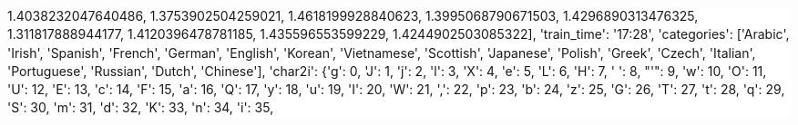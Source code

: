   1.4038232047640486,
  1.3753902504259021,
  1.4618199928840623,
  1.3995068790671503,
  1.4296890313476325,
  1.311817888944177,
  1.4120396478781185,
  1.435596553599229,
  1.4244902503085322],
 'train_time': '17:28',
 'categories': ['Arabic',
  'Irish',
  'Spanish',
  'French',
  'German',
  'English',
  'Korean',
  'Vietnamese',
  'Scottish',
  'Japanese',
  'Polish',
  'Greek',
  'Czech',
  'Italian',
  'Portuguese',
  'Russian',
  'Dutch',
  'Chinese'],
 'char2i': {'g': 0,
  'J': 1,
  'j': 2,
  'l': 3,
  'X': 4,
  'e': 5,
  'L': 6,
  'H': 7,
  ' ': 8,
  "'": 9,
  'w': 10,
  'O': 11,
  'U': 12,
  'E': 13,
  'c': 14,
  'F': 15,
  'a': 16,
  'Q': 17,
  'y': 18,
  'u': 19,
  'I': 20,
  'W': 21,
  ',': 22,
  'p': 23,
  'b': 24,
  'z': 25,
  'G': 26,
  'T': 27,
  't': 28,
  'q': 29,
  'S': 30,
  'm': 31,
  'd': 32,
  'K': 33,
  'n': 34,
  'i': 35,